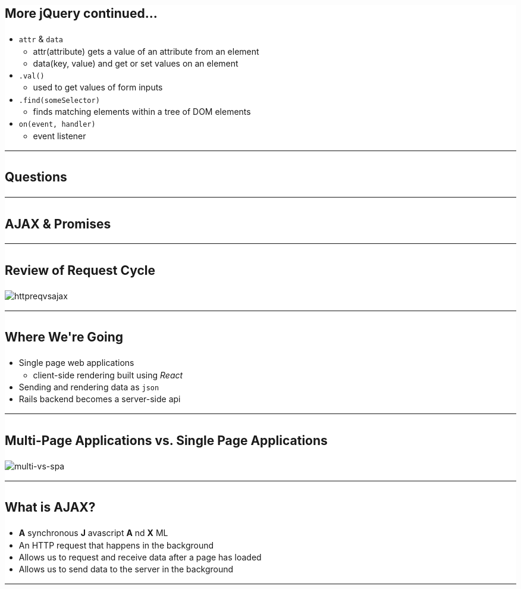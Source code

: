 
## More jQuery continued...

+ `attr` & `data`
	+ attr(attribute) gets a value of an attribute from an element
  + data(key, value) and get or set values on an element
+ `.val()` 
	+ used to get values of form inputs
+ `.find(someSelector)`
	+ finds matching elements within a tree of DOM elements
+ `on(event, handler)`
	+ event listener
  
---

## Questions

---

## AJAX & Promises

---

## Review of Request Cycle

![httpreqvsajax](https://www.dotnetcurry.com/images/jquery/Getting-started-with-.ajaxBack-to-Basics_197B/httpreqvsajax.png)

---

## Where We're Going
* Single page web applications
  - client-side rendering built using *React*
* Sending and rendering data as `json`
* Rails backend becomes a server-side api

---

## Multi-Page Applications vs. Single Page Applications

![multi-vs-spa](https://raw.githubusercontent.com/appacademy/worldwide-lecture-notes/master/javascript/w9d3-jquery-ajax/assets/spa-vs-mpa.png?token=GHSAT0AAAAAABUF4E22HUFKEOSB4OVWYFICYVKBZMQ)

---

## What is AJAX?
* **A** synchronous **J** avascript **A** nd **X** ML
* An HTTP request that happens in the background
* Allows us to request and receive data after a page has loaded
* Allows us to send data to the server in the background
  
---